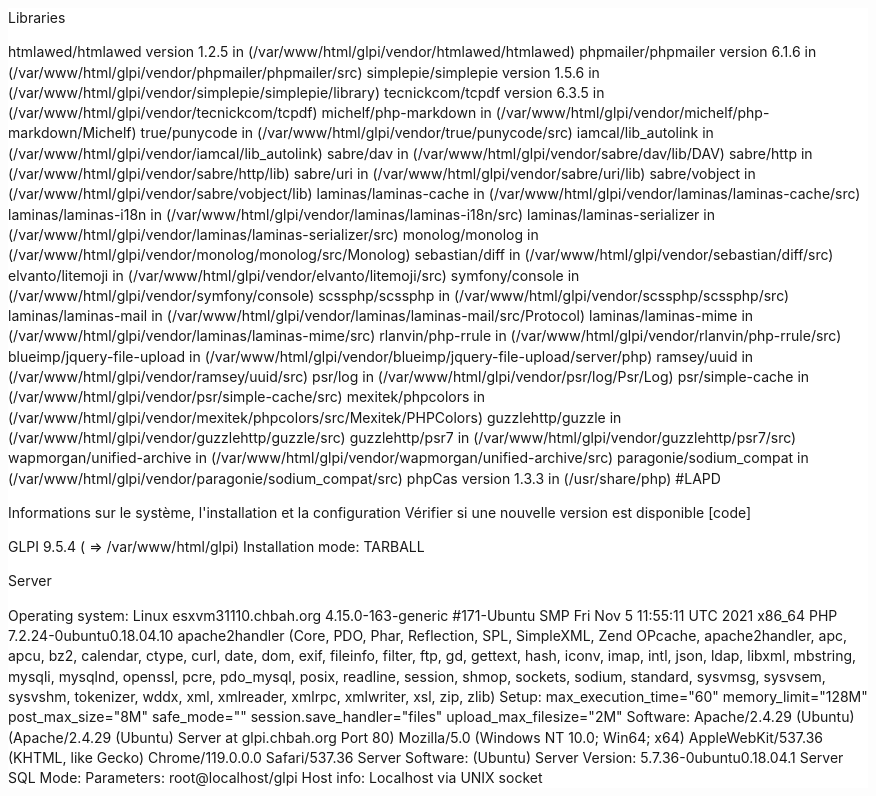 Libraries

htmlawed/htmlawed version 1.2.5 in (/var/www/html/glpi/vendor/htmlawed/htmlawed)
phpmailer/phpmailer version 6.1.6 in (/var/www/html/glpi/vendor/phpmailer/phpmailer/src)
simplepie/simplepie version 1.5.6 in (/var/www/html/glpi/vendor/simplepie/simplepie/library)
tecnickcom/tcpdf version 6.3.5 in (/var/www/html/glpi/vendor/tecnickcom/tcpdf)
michelf/php-markdown in (/var/www/html/glpi/vendor/michelf/php-markdown/Michelf)
true/punycode in (/var/www/html/glpi/vendor/true/punycode/src)
iamcal/lib_autolink in (/var/www/html/glpi/vendor/iamcal/lib_autolink)
sabre/dav in (/var/www/html/glpi/vendor/sabre/dav/lib/DAV)
sabre/http in (/var/www/html/glpi/vendor/sabre/http/lib)
sabre/uri in (/var/www/html/glpi/vendor/sabre/uri/lib)
sabre/vobject in (/var/www/html/glpi/vendor/sabre/vobject/lib)
laminas/laminas-cache in (/var/www/html/glpi/vendor/laminas/laminas-cache/src)
laminas/laminas-i18n in (/var/www/html/glpi/vendor/laminas/laminas-i18n/src)
laminas/laminas-serializer in (/var/www/html/glpi/vendor/laminas/laminas-serializer/src)
monolog/monolog in (/var/www/html/glpi/vendor/monolog/monolog/src/Monolog)
sebastian/diff in (/var/www/html/glpi/vendor/sebastian/diff/src)
elvanto/litemoji in (/var/www/html/glpi/vendor/elvanto/litemoji/src)
symfony/console in (/var/www/html/glpi/vendor/symfony/console)
scssphp/scssphp in (/var/www/html/glpi/vendor/scssphp/scssphp/src)
laminas/laminas-mail in (/var/www/html/glpi/vendor/laminas/laminas-mail/src/Protocol)
laminas/laminas-mime in (/var/www/html/glpi/vendor/laminas/laminas-mime/src)
rlanvin/php-rrule in (/var/www/html/glpi/vendor/rlanvin/php-rrule/src)
blueimp/jquery-file-upload in (/var/www/html/glpi/vendor/blueimp/jquery-file-upload/server/php)
ramsey/uuid in (/var/www/html/glpi/vendor/ramsey/uuid/src)
psr/log in (/var/www/html/glpi/vendor/psr/log/Psr/Log)
psr/simple-cache in (/var/www/html/glpi/vendor/psr/simple-cache/src)
mexitek/phpcolors in (/var/www/html/glpi/vendor/mexitek/phpcolors/src/Mexitek/PHPColors)
guzzlehttp/guzzle in (/var/www/html/glpi/vendor/guzzlehttp/guzzle/src)
guzzlehttp/psr7 in (/var/www/html/glpi/vendor/guzzlehttp/psr7/src)
wapmorgan/unified-archive in (/var/www/html/glpi/vendor/wapmorgan/unified-archive/src)
paragonie/sodium_compat in (/var/www/html/glpi/vendor/paragonie/sodium_compat/src)
phpCas version 1.3.3 in (/usr/share/php)
#LAPD


Informations sur le système, l'installation et la configuration
Vérifier si une nouvelle version est disponible
[code]

GLPI 9.5.4 ( => /var/www/html/glpi)
Installation mode: TARBALL

Server

Operating system: Linux esxvm31110.chbah.org 4.15.0-163-generic #171-Ubuntu SMP Fri Nov 5 11:55:11 UTC 2021 x86_64
PHP 7.2.24-0ubuntu0.18.04.10 apache2handler (Core, PDO, Phar, Reflection, SPL, SimpleXML, Zend OPcache, apache2handler, apc,
apcu, bz2, calendar, ctype, curl, date, dom, exif, fileinfo, filter, ftp, gd, gettext, hash, iconv, imap, intl, json, ldap,
libxml, mbstring, mysqli, mysqlnd, openssl, pcre, pdo_mysql, posix, readline, session, shmop, sockets, sodium, standard,
sysvmsg, sysvsem, sysvshm, tokenizer, wddx, xml, xmlreader, xmlrpc, xmlwriter, xsl, zip, zlib)
Setup: max_execution_time="60" memory_limit="128M" post_max_size="8M" safe_mode="" session.save_handler="files"
upload_max_filesize="2M"
Software: Apache/2.4.29 (Ubuntu) (Apache/2.4.29 (Ubuntu) Server at glpi.chbah.org Port 80)
Mozilla/5.0 (Windows NT 10.0; Win64; x64) AppleWebKit/537.36 (KHTML, like Gecko) Chrome/119.0.0.0 Safari/537.36
Server Software: (Ubuntu)
Server Version: 5.7.36-0ubuntu0.18.04.1
Server SQL Mode:
Parameters: root@localhost/glpi
Host info: Localhost via UNIX socket
